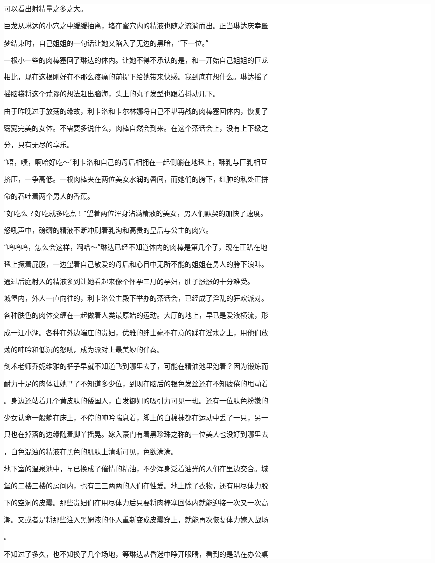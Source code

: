可以看出射精量之多之大。

巨龙从琳达的小穴之中缓缓抽离，堵在蜜穴内的精液也随之流淌而出。正当琳达庆幸噩

梦结束时，自己姐姐的一句话让她又陷入了无边的黑暗，“下一位。”

一根小一些的肉棒塞回了琳达的体内。让她不得不承认的是，和一开始自己姐姐的巨龙

相比，现在这根刚好在不那么疼痛的前提下给她带来快感。我到底在想什么。琳达摇了

摇脑袋将这个荒谬的想法赶出脑海，头上的丸子发型也跟着抖动几下。

由于昨晚过于放荡的缘故，利卡洛和卡尔林娜将自己不堪再战的肉棒塞回体内，恢复了

窈窕完美的女体。不需要多说什么，肉棒自然会到来。在这个茶话会上，没有上下级之

分，只有无尽的享乐。

“唔，啧，啊哈好吃～”利卡洛和自己的母后相拥在一起侧躺在地毯上，酥乳与巨乳相互

挤压，一争高低。一根肉棒夹在两位美女水润的唇间，而她们的胯下，红肿的私处正拼

命的吞吐着两个男人的香蕉。

“好吃么？好吃就多吃点！”望着两位浑身沾满精液的美女，男人们默契的加快了速度。

怒吼声中，磅礴的精液不断冲刷着乳沟和高贵的皇后与公主的肉穴。

“呜呜呜，怎么会这样，啊哈～”琳达已经不知道体内的肉棒是第几个了，现在正趴在地

毯上撅着屁股，一边望着自己敬爱的母后和心目中无所不能的姐姐在男人的胯下浪叫。

通过后庭射入的精液多到让她看起来像个怀孕三月的孕妇，肚子涨涨的十分难受。

城堡内，外人一直向往的，利卡洛公主殿下举办的茶话会，已经成了淫乱的狂欢派对。

各种肤色的肉体交缠在一起做着人类最原始的运动。大厅的地上，早已是爱液横流，形

成一汪小湖。各种在外边端庄的贵妇，优雅的绅士毫不在意的踩在淫水之上，用他们放

荡的呻吟和低沉的怒吼，成为派对上最美妙的伴奏。

剑术老师乔妮维雅的裤子早就不知道飞到哪里去了，可能在精油池里泡着？因为锻炼而

耐力十足的肉体让她艹了不知道多少位，到现在脑后的银色发丝还在不知疲倦的甩动着

。身边还站着几个黄皮肤的倭国人，白发御姐的吸引力可见一斑。还有一位肤色粉嫩的

少女认命一般躺在床上，不停的呻吟喘息着，脚上的白棉袜都在运动中丢了一只，另一

只也在掉落的边缘随着脚丫摇晃。嫁入豪门有着黑珍珠之称的一位美人也没好到哪里去

，白色混浊的精液在黑色的肌肤上清晰可见，色欲满满。

地下室的温泉池中，早已换成了催情的精油，不少浑身泛着油光的人们在里边交合。城

堡的二楼三楼的房间内，也有三三两两的人们在性爱。地上除了衣物，还有用尽体力脱

下的空洞的皮囊。那些贵妇们在用尽体力后只要将肉棒塞回体内就能迎接一次又一次高

潮。又或者是将那些注入黑姆液的仆人重新变成皮囊穿上，就能再次恢复体力嫁入战场

。

不知过了多久，也不知换了几个场地，等琳达从昏迷中睁开眼睛，看到的是趴在办公桌

